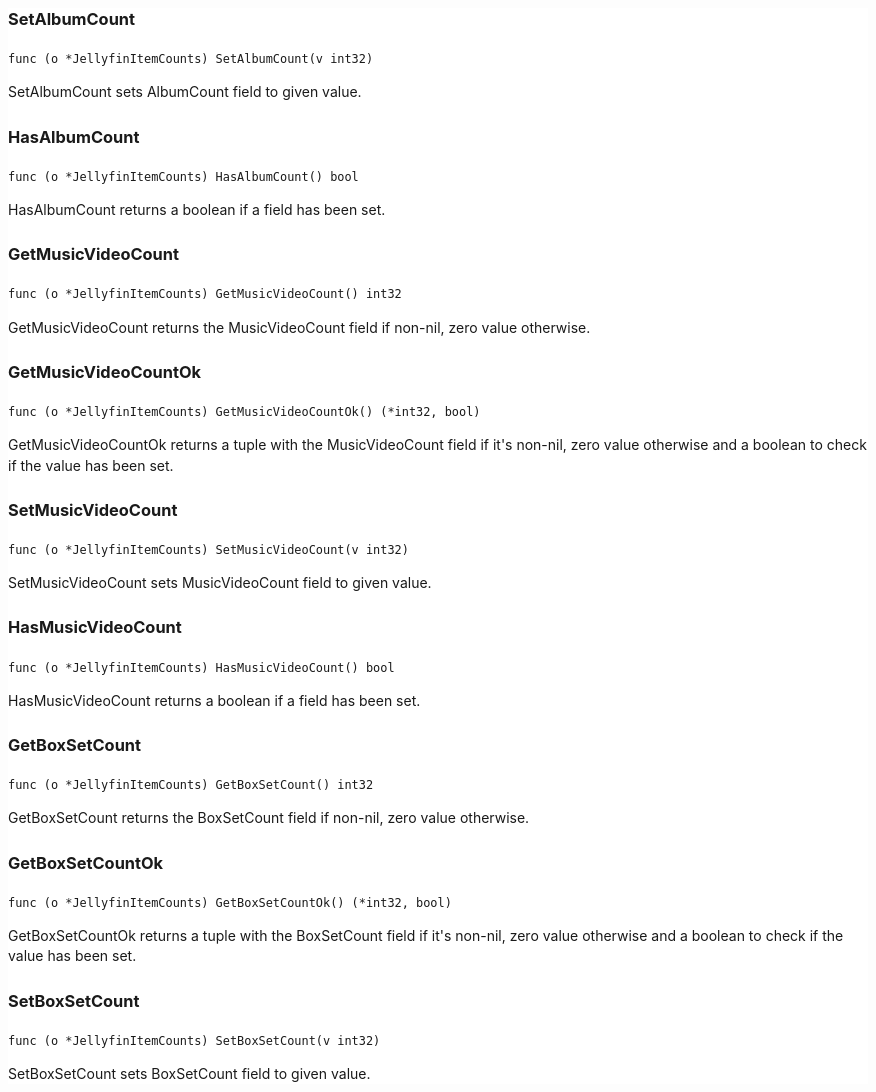 ### SetAlbumCount

`func (o *JellyfinItemCounts) SetAlbumCount(v int32)`

SetAlbumCount sets AlbumCount field to given value.

### HasAlbumCount

`func (o *JellyfinItemCounts) HasAlbumCount() bool`

HasAlbumCount returns a boolean if a field has been set.

### GetMusicVideoCount

`func (o *JellyfinItemCounts) GetMusicVideoCount() int32`

GetMusicVideoCount returns the MusicVideoCount field if non-nil, zero value otherwise.

### GetMusicVideoCountOk

`func (o *JellyfinItemCounts) GetMusicVideoCountOk() (*int32, bool)`

GetMusicVideoCountOk returns a tuple with the MusicVideoCount field if it's non-nil, zero value otherwise
and a boolean to check if the value has been set.

### SetMusicVideoCount

`func (o *JellyfinItemCounts) SetMusicVideoCount(v int32)`

SetMusicVideoCount sets MusicVideoCount field to given value.

### HasMusicVideoCount

`func (o *JellyfinItemCounts) HasMusicVideoCount() bool`

HasMusicVideoCount returns a boolean if a field has been set.

### GetBoxSetCount

`func (o *JellyfinItemCounts) GetBoxSetCount() int32`

GetBoxSetCount returns the BoxSetCount field if non-nil, zero value otherwise.

### GetBoxSetCountOk

`func (o *JellyfinItemCounts) GetBoxSetCountOk() (*int32, bool)`

GetBoxSetCountOk returns a tuple with the BoxSetCount field if it's non-nil, zero value otherwise
and a boolean to check if the value has been set.

### SetBoxSetCount

`func (o *JellyfinItemCounts) SetBoxSetCount(v int32)`

SetBoxSetCount sets BoxSetCount field to given value.
